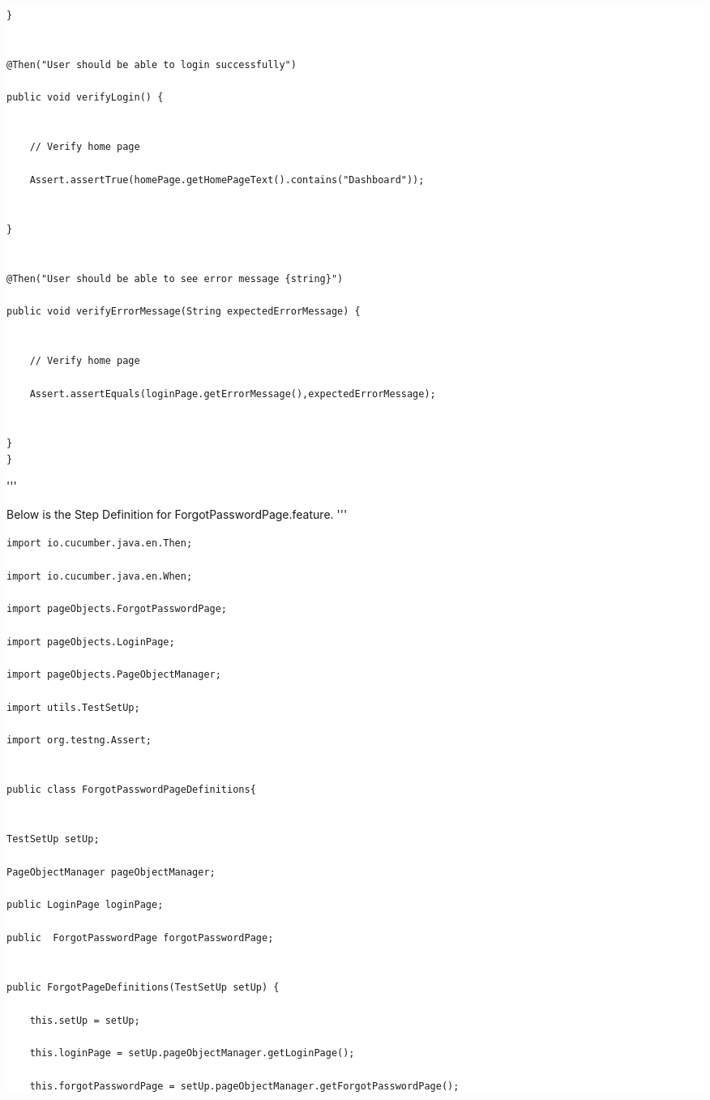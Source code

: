  
    }

 
    @Then("User should be able to login successfully")

    public void verifyLogin() {

 
        // Verify home page

        Assert.assertTrue(homePage.getHomePageText().contains("Dashboard"));

 
    }

 
    @Then("User should be able to see error message {string}")

    public void verifyErrorMessage(String expectedErrorMessage) {

 
        // Verify home page

        Assert.assertEquals(loginPage.getErrorMessage(),expectedErrorMessage);

 
    }
    }
'''

Below is the Step Definition for ForgotPasswordPage.feature.
'''

    import io.cucumber.java.en.Then;
    
    import io.cucumber.java.en.When;
    
    import pageObjects.ForgotPasswordPage;
    
    import pageObjects.LoginPage;
    
    import pageObjects.PageObjectManager;
    
    import utils.TestSetUp;
    
    import org.testng.Assert;
    
    
    public class ForgotPasswordPageDefinitions{


    TestSetUp setUp;

    PageObjectManager pageObjectManager;

    public LoginPage loginPage;

    public  ForgotPasswordPage forgotPasswordPage;

 
    public ForgotPageDefinitions(TestSetUp setUp) {

        this.setUp = setUp;

        this.loginPage = setUp.pageObjectManager.getLoginPage();

        this.forgotPasswordPage = setUp.pageObjectManager.getForgotPasswordPage();
